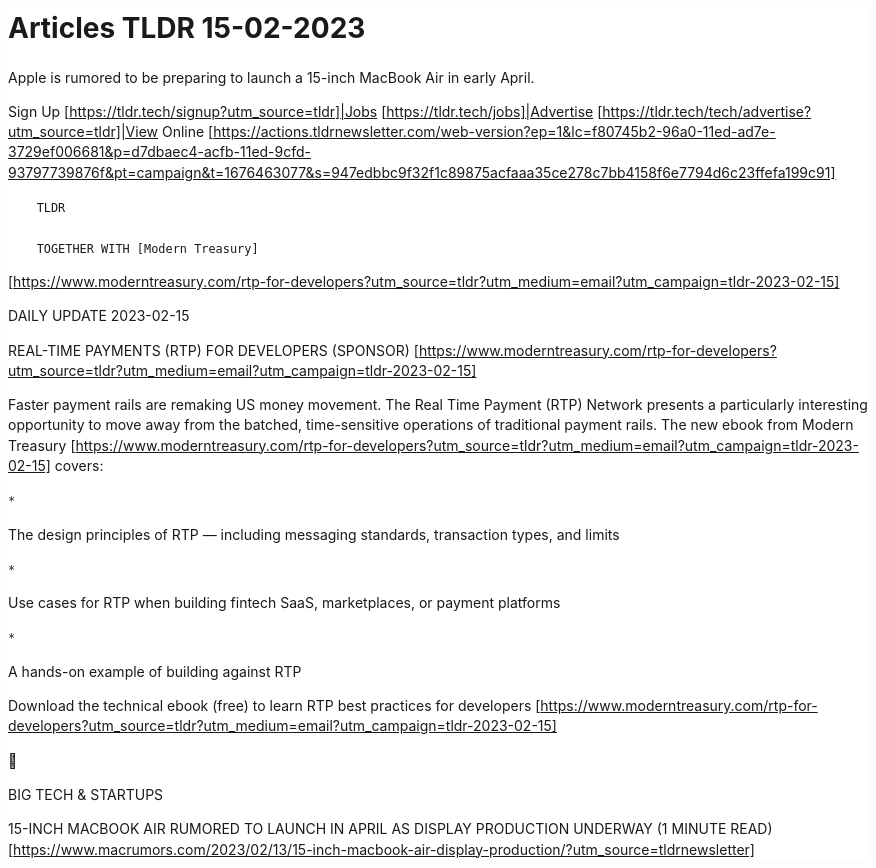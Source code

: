 # Articles TLDR 15-02-2023

Apple is rumored to be preparing to launch a 15-inch MacBook Air in
early April.  

Sign Up [https://tldr.tech/signup?utm_source=tldr]|Jobs
[https://tldr.tech/jobs]|Advertise
[https://tldr.tech/tech/advertise?utm_source=tldr]|View Online
[https://actions.tldrnewsletter.com/web-version?ep=1&lc=f80745b2-96a0-11ed-ad7e-3729ef006681&p=d7dbaec4-acfb-11ed-9cfd-93797739876f&pt=campaign&t=1676463077&s=947edbbc9f32f1c89875acfaaa35ce278c7bb4158f6e7794d6c23ffefa199c91]


		TLDR 

		TOGETHER WITH [Modern Treasury]
[https://www.moderntreasury.com/rtp-for-developers?utm_source=tldr?utm_medium=email?utm_campaign=tldr-2023-02-15]


DAILY UPDATE 2023-02-15

REAL-TIME PAYMENTS (RTP) FOR DEVELOPERS (SPONSOR)
[https://www.moderntreasury.com/rtp-for-developers?utm_source=tldr?utm_medium=email?utm_campaign=tldr-2023-02-15]


Faster payment rails are remaking US money movement. The Real Time
Payment (RTP) Network presents a particularly interesting opportunity
to move away from the batched, time-sensitive operations of
traditional payment rails.
The new ebook from Modern Treasury
[https://www.moderntreasury.com/rtp-for-developers?utm_source=tldr?utm_medium=email?utm_campaign=tldr-2023-02-15]
covers:

	*
The design principles of RTP — including messaging standards,
transaction types, and limits

	*
Use cases for RTP when building fintech SaaS, marketplaces, or payment
platforms

	*
A hands-on example of building against RTP

Download the technical ebook (free) to learn RTP best practices for
developers
[https://www.moderntreasury.com/rtp-for-developers?utm_source=tldr?utm_medium=email?utm_campaign=tldr-2023-02-15]

📱 

BIG TECH & STARTUPS

15-INCH MACBOOK AIR RUMORED TO LAUNCH IN APRIL AS DISPLAY PRODUCTION
UNDERWAY (1 MINUTE READ)
[https://www.macrumors.com/2023/02/13/15-inch-macbook-air-display-production/?utm_source=tldrnewsletter]
